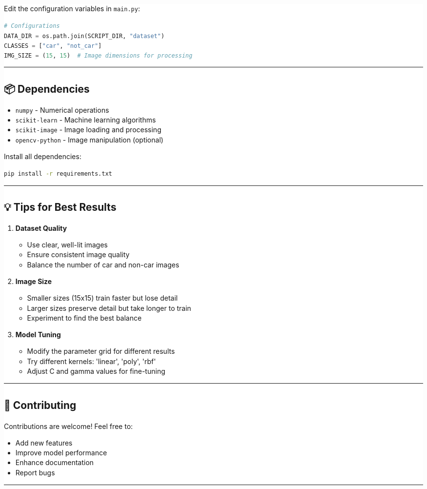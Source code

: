 Edit the configuration variables in `main.py`:

```python
# Configurations
DATA_DIR = os.path.join(SCRIPT_DIR, "dataset")
CLASSES = ["car", "not_car"]
IMG_SIZE = (15, 15)  # Image dimensions for processing
```

---

## 📦 Dependencies

- `numpy` - Numerical operations
- `scikit-learn` - Machine learning algorithms
- `scikit-image` - Image loading and processing
- `opencv-python` - Image manipulation (optional)

Install all dependencies:
```bash
pip install -r requirements.txt
```

---

## 💡 Tips for Best Results

1. **Dataset Quality**
   - Use clear, well-lit images
   - Ensure consistent image quality
   - Balance the number of car and non-car images

2. **Image Size**
   - Smaller sizes (15x15) train faster but lose detail
   - Larger sizes preserve detail but take longer to train
   - Experiment to find the best balance

3. **Model Tuning**
   - Modify the parameter grid for different results
   - Try different kernels: 'linear', 'poly', 'rbf'
   - Adjust C and gamma values for fine-tuning

---

## 🤝 Contributing

Contributions are welcome! Feel free to:
- Add new features
- Improve model performance
- Enhance documentation
- Report bugs

---
